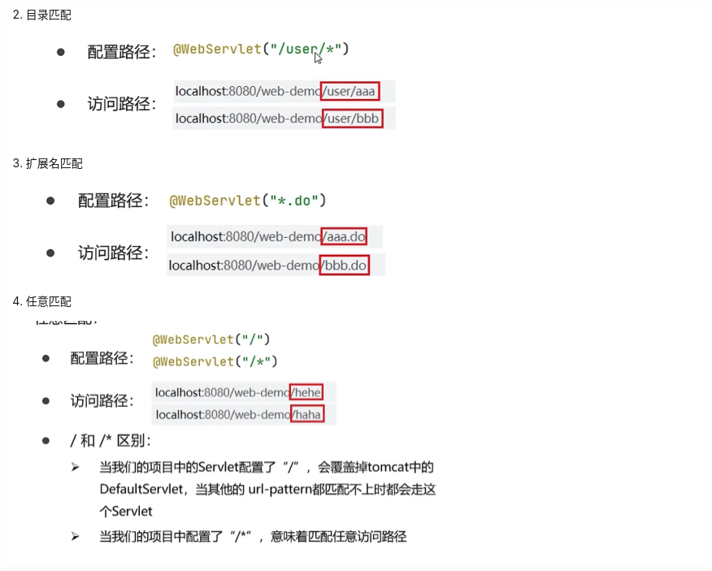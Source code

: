    2. 目录匹配

      <img src="picture/image-20221009164751996.png" alt="image-20221009164751996" style="zoom:50%;" />

   3. 扩展名匹配

      <img src="picture/image-20221009164758957.png" alt="image-20221009164758957" style="zoom:50%;" />

   4. 任意匹配

      <img src="picture/image-20221009165421713.png" alt="image-20221009165421713" style="zoom:50%;" />
